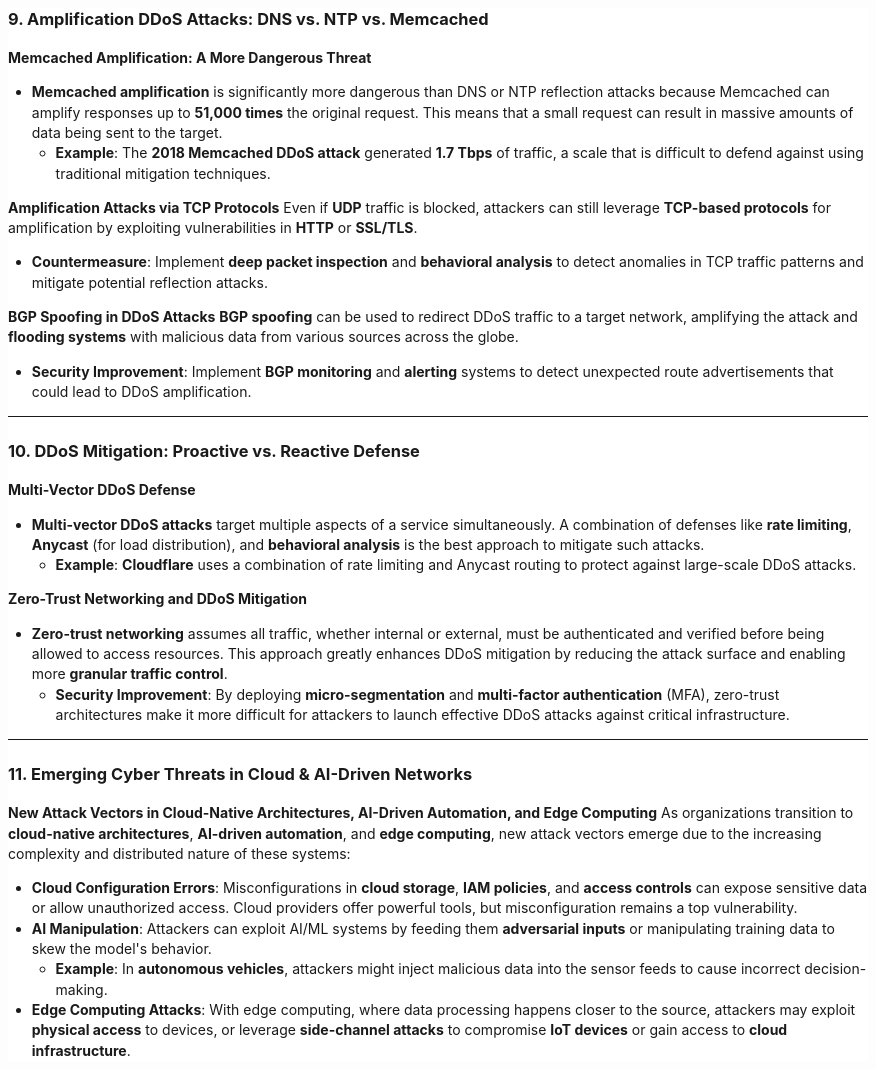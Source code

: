 ### **9. Amplification DDoS Attacks: DNS vs. NTP vs. Memcached**  
**Memcached Amplification: A More Dangerous Threat**
- **Memcached amplification** is significantly more dangerous than DNS or NTP reflection attacks because Memcached can amplify responses up to **51,000 times** the original request. This means that a small request can result in massive amounts of data being sent to the target.
  - **Example**: The **2018 Memcached DDoS attack** generated **1.7 Tbps** of traffic, a scale that is difficult to defend against using traditional mitigation techniques.

**Amplification Attacks via TCP Protocols**
Even if **UDP** traffic is blocked, attackers can still leverage **TCP-based protocols** for amplification by exploiting vulnerabilities in **HTTP** or **SSL/TLS**.
  - **Countermeasure**: Implement **deep packet inspection** and **behavioral analysis** to detect anomalies in TCP traffic patterns and mitigate potential reflection attacks.

**BGP Spoofing in DDoS Attacks**
**BGP spoofing** can be used to redirect DDoS traffic to a target network, amplifying the attack and **flooding systems** with malicious data from various sources across the globe.
  - **Security Improvement**: Implement **BGP monitoring** and **alerting** systems to detect unexpected route advertisements that could lead to DDoS amplification.

---

### **10. DDoS Mitigation: Proactive vs. Reactive Defense**  
**Multi-Vector DDoS Defense**
- **Multi-vector DDoS attacks** target multiple aspects of a service simultaneously. A combination of defenses like **rate limiting**, **Anycast** (for load distribution), and **behavioral analysis** is the best approach to mitigate such attacks.
  - **Example**: **Cloudflare** uses a combination of rate limiting and Anycast routing to protect against large-scale DDoS attacks.

**Zero-Trust Networking and DDoS Mitigation**
- **Zero-trust networking** assumes all traffic, whether internal or external, must be authenticated and verified before being allowed to access resources. This approach greatly enhances DDoS mitigation by reducing the attack surface and enabling more **granular traffic control**.
  - **Security Improvement**: By deploying **micro-segmentation** and **multi-factor authentication** (MFA), zero-trust architectures make it more difficult for attackers to launch effective DDoS attacks against critical infrastructure.

---

### **11. Emerging Cyber Threats in Cloud & AI-Driven Networks**  
**New Attack Vectors in Cloud-Native Architectures, AI-Driven Automation, and Edge Computing**
As organizations transition to **cloud-native architectures**, **AI-driven automation**, and **edge computing**, new attack vectors emerge due to the increasing complexity and distributed nature of these systems:
- **Cloud Configuration Errors**: Misconfigurations in **cloud storage**, **IAM policies**, and **access controls** can expose sensitive data or allow unauthorized access. Cloud providers offer powerful tools, but misconfiguration remains a top vulnerability.
- **AI Manipulation**: Attackers can exploit AI/ML systems by feeding them **adversarial inputs** or manipulating training data to skew the model's behavior.
  - **Example**: In **autonomous vehicles**, attackers might inject malicious data into the sensor feeds to cause incorrect decision-making.
- **Edge Computing Attacks**: With edge computing, where data processing happens closer to the source, attackers may exploit **physical access** to devices, or leverage **side-channel attacks** to compromise **IoT devices** or gain access to **cloud infrastructure**.
